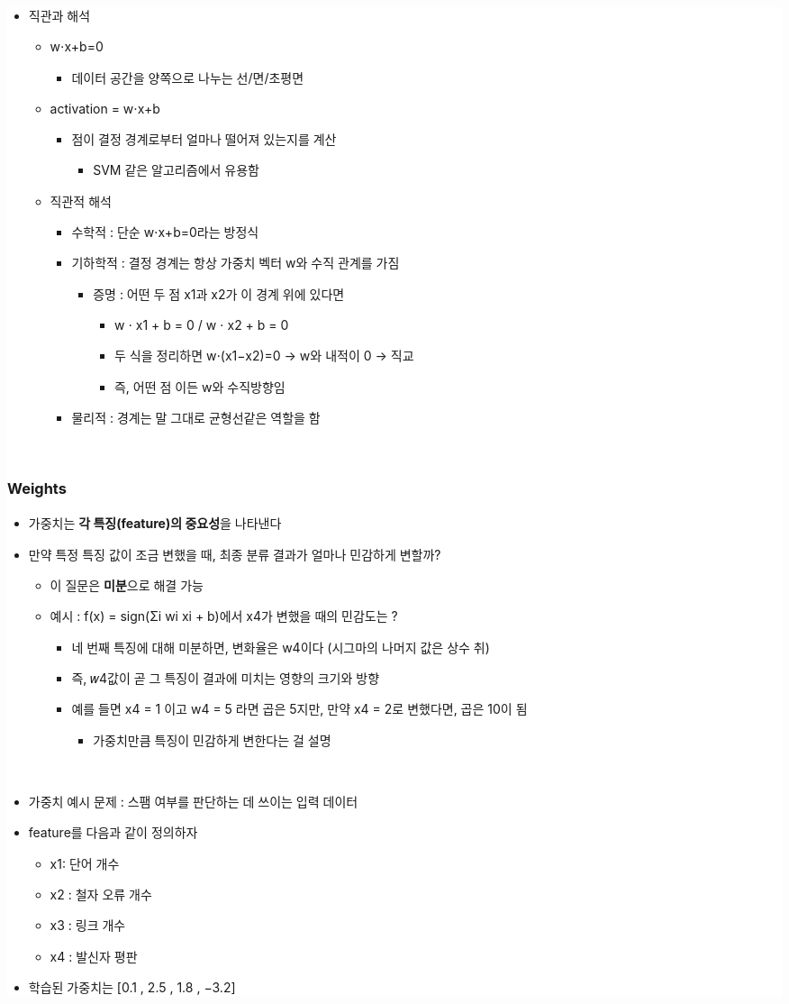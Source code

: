 - 직관과 해석
 
    - w⋅x+b=0

        - 데이터 공간을 양쪽으로 나누는 선/면/초평면 

    - activation = w⋅x+b

        - 점이 결정 경계로부터 얼마나 떨어져 있는지를 계산
 
            - SVM 같은 알고리즘에서 유용함


    - 직관적 해석
 
        - 수학적 : 단순 w⋅x+b=0라는 방정식
     
        - 기하학적 : 결정 경계는 항상 가중치 벡터 w와 수직 관계를 가짐
     
            - 증명 : 어떤 두 점 x1과 x2가 이 경계 위에 있다면
         
                - w ⋅ x1 ​+ b = 0 / w ⋅ x2​ + b = 0
             
                - 두 식을 정리하면 w⋅(x1​−x2​)=0 -> w와 내적이 0 → 직교
             
                - 즉, 어떤 점 이든 w와 수직방향임

        - 물리적 : 경계는 말 그대로 균형선같은 역할을 함

<br/>

### Weights

- 가중치는 **각 특징(feature)의 중요성**을 나타낸다

- 만약 특정 특징 값이 조금 변했을 때, 최종 분류 결과가 얼마나 민감하게 변할까?

    - 이 질문은 **미분**으로 해결 가능
 
    - 예시 : f(x) = sign(Σi wi xi + b)에서 x4가 변했을 때의 민감도는 ?
 
        - 네 번째 특징에 대해 미분하면, 변화율은 w4이다 (시그마의 나머지 값은 상수 취)
     
        - 즉, 𝑤4값이 곧 그 특징이 결과에 미치는 영향의 크기와 방향
     
        - 예를 들면 x4 = 1 이고 w4 = 5 라면 곱은 5지만, 만약 x4 = 2로 변했다면, 곱은 10이 됨
     
            - 가중치만큼 특징이 민감하게 변한다는 걸 설명 
      
 <br/>

 - 가중치 예시 문제 : 스팸 여부를 판단하는 데 쓰이는 입력 데이터

 - feature를 다음과 같이 정의하자

     - x1: 단어 개수

     - x2 : 철자 오류 개수

     - x3 : 링크 개수

     - x4 : 발신자 평판
 

- 학습된 가중치는 [0.1 , 2.5 , 1.8 , −3.2]
